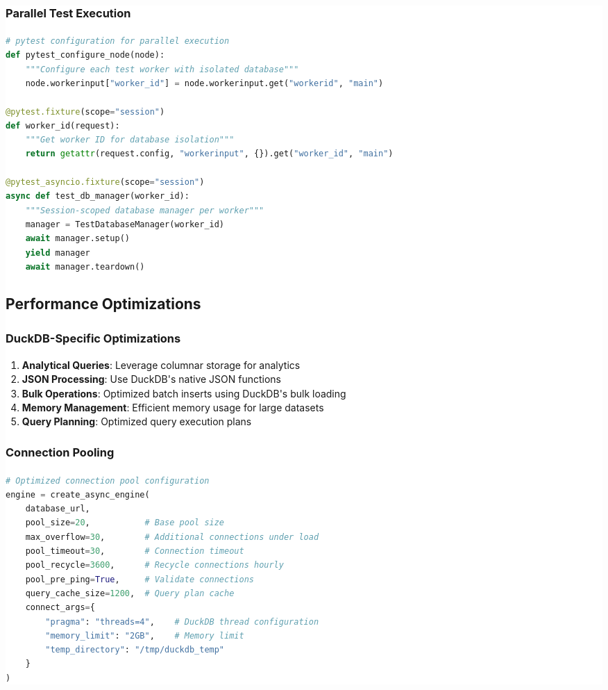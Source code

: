 ### Parallel Test Execution

```python
# pytest configuration for parallel execution
def pytest_configure_node(node):
    """Configure each test worker with isolated database"""
    node.workerinput["worker_id"] = node.workerinput.get("workerid", "main")

@pytest.fixture(scope="session")
def worker_id(request):
    """Get worker ID for database isolation"""
    return getattr(request.config, "workerinput", {}).get("worker_id", "main")

@pytest_asyncio.fixture(scope="session")
async def test_db_manager(worker_id):
    """Session-scoped database manager per worker"""
    manager = TestDatabaseManager(worker_id)
    await manager.setup()
    yield manager
    await manager.teardown()
```

## Performance Optimizations

### DuckDB-Specific Optimizations

1. **Analytical Queries**: Leverage columnar storage for analytics
2. **JSON Processing**: Use DuckDB's native JSON functions
3. **Bulk Operations**: Optimized batch inserts using DuckDB's bulk loading
4. **Memory Management**: Efficient memory usage for large datasets
5. **Query Planning**: Optimized query execution plans

### Connection Pooling

```python
# Optimized connection pool configuration
engine = create_async_engine(
    database_url,
    pool_size=20,           # Base pool size
    max_overflow=30,        # Additional connections under load
    pool_timeout=30,        # Connection timeout
    pool_recycle=3600,      # Recycle connections hourly
    pool_pre_ping=True,     # Validate connections
    query_cache_size=1200,  # Query plan cache
    connect_args={
        "pragma": "threads=4",    # DuckDB thread configuration
        "memory_limit": "2GB",    # Memory limit
        "temp_directory": "/tmp/duckdb_temp"
    }
)
```
